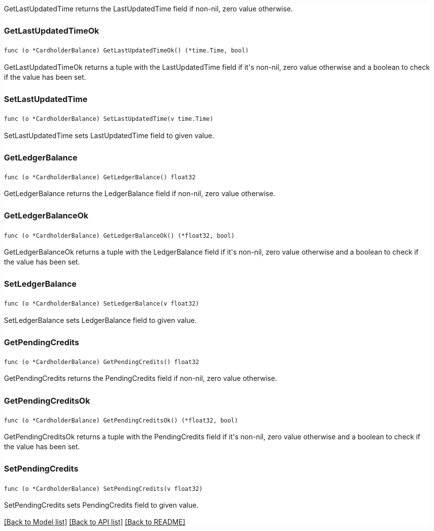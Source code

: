 GetLastUpdatedTime returns the LastUpdatedTime field if non-nil, zero value otherwise.

### GetLastUpdatedTimeOk

`func (o *CardholderBalance) GetLastUpdatedTimeOk() (*time.Time, bool)`

GetLastUpdatedTimeOk returns a tuple with the LastUpdatedTime field if it's non-nil, zero value otherwise
and a boolean to check if the value has been set.

### SetLastUpdatedTime

`func (o *CardholderBalance) SetLastUpdatedTime(v time.Time)`

SetLastUpdatedTime sets LastUpdatedTime field to given value.


### GetLedgerBalance

`func (o *CardholderBalance) GetLedgerBalance() float32`

GetLedgerBalance returns the LedgerBalance field if non-nil, zero value otherwise.

### GetLedgerBalanceOk

`func (o *CardholderBalance) GetLedgerBalanceOk() (*float32, bool)`

GetLedgerBalanceOk returns a tuple with the LedgerBalance field if it's non-nil, zero value otherwise
and a boolean to check if the value has been set.

### SetLedgerBalance

`func (o *CardholderBalance) SetLedgerBalance(v float32)`

SetLedgerBalance sets LedgerBalance field to given value.


### GetPendingCredits

`func (o *CardholderBalance) GetPendingCredits() float32`

GetPendingCredits returns the PendingCredits field if non-nil, zero value otherwise.

### GetPendingCreditsOk

`func (o *CardholderBalance) GetPendingCreditsOk() (*float32, bool)`

GetPendingCreditsOk returns a tuple with the PendingCredits field if it's non-nil, zero value otherwise
and a boolean to check if the value has been set.

### SetPendingCredits

`func (o *CardholderBalance) SetPendingCredits(v float32)`

SetPendingCredits sets PendingCredits field to given value.



[[Back to Model list]](../README.md#documentation-for-models) [[Back to API list]](../README.md#documentation-for-api-endpoints) [[Back to README]](../README.md)


